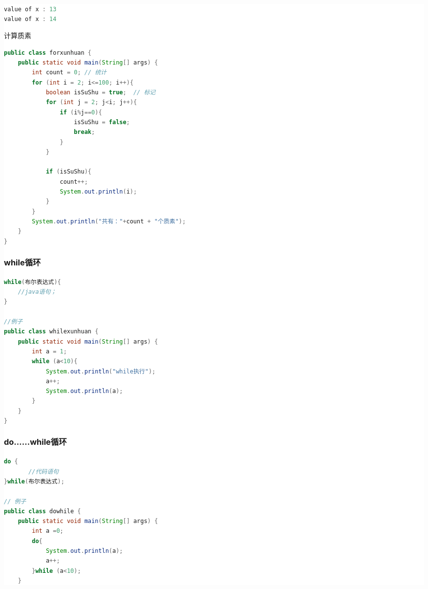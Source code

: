 ```java
value of x : 13
value of x : 14
```

计算质素

```java
public class forxunhuan {
    public static void main(String[] args) {
        int count = 0; // 统计
        for (int i = 2; i<=100; i++){
            boolean isSuShu = true;  // 标记
            for (int j = 2; j<i; j++){
                if (i%j==0){
                    isSuShu = false;
                    break;
                }
            }

            if (isSuShu){
                count++;
                System.out.println(i);
            }
        }
        System.out.println("共有："+count + "个质素");
    }
}
```

### while循环

```java
while(布尔表达式){
    //java语句；
}

//例子
public class whilexunhuan {
    public static void main(String[] args) {
        int a = 1;
        while (a<10){
            System.out.println("while执行");
            a++;
            System.out.println(a);
        }
    }
}
```

### do……while循环

```java
do {
       //代码语句
}while(布尔表达式);

// 例子
public class dowhile {
    public static void main(String[] args) {
        int a =0;
        do{
            System.out.println(a);
            a++;
        }while (a<10);
    }
```
